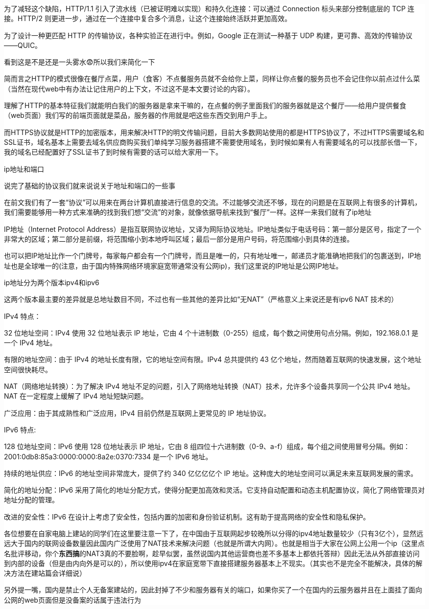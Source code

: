 为了减轻这个缺陷，HTTP/1.1 引入了流水线（已被证明难以实现）和持久化连接：可以通过 Connection 标头来部分控制底层的 TCP 连接。HTTP/2 则更进一步，通过在一个连接中复合多个消息，让这个连接始终活跃并更加高效。

为了设计一种更匹配 HTTP 的传输协议，各种实验正在进行中。例如，Google 正在测试一种基于 UDP 构建，更可靠、高效的传输协议——QUIC。

看到这是不是还是一头雾水😨所以我们来简化一下

简而言之HTTP的模式很像在餐厅点菜，用户（食客）不点餐服务员就不会给你上菜，同样让你点餐的服务员也不会记住你以前点过什么菜（当然在现代web中有办法让记住用户的上下文，不过这不是本文要讨论的内容）。

理解了HTTP的基本特征我们就能明白我们的服务器是拿来干嘛的，在点餐的例子里面我们的服务器就是这个餐厅——给用户提供餐食（web页面）我们写的前端页面就是菜品，服务器的作用就是吧这些东西交到用户手上。

 而HTTPS协议就是HTTP的加密版本，用来解决HTTP的明文传输问题，目前大多数网站使用的都是HTTPS协议了，不过HTTPS需要域名和SSL证书，域名基本上需要去域名供应商购买我们单纯学习服务器搭建不需要使用域名，到时候如果有人有需要域名的可以找部长借一下，我的域名已经配置好了SSL证书了到时候有需要的话可以给大家用一下。



ip地址和端口

说完了基础的协议我们就来说说关于地址和端口的一些事

在前文我们有了一套“协议”可以用来在两台计算机直接进行信息的交流。不过能够交流还不够，现在的问题是在互联网上有很多的计算机，我们需要能够用一种方式来准确的找到我们想“交流”的对象，就像依据导航来找到“餐厅”一样。这样一来我们就有了ip地址

IP地址（Internet Protocol Address）是指互联网协议地址，又译为网际协议地址。IP地址类似于电话号码：第一部分是区号，指定了一个非常大的区域；第二部分是前缀，将范围缩小到本地呼叫区域；最后一部分是用户号码，将范围缩小到具体的连接。

也可以把IP地址比作一个门牌号，每家每户都会有一个门牌号，而且是唯一的，只有地址唯一，邮递员才能准确地把我们的包裹送到，IP地址也是全球唯一的(注意，由于国内特殊网络环境家庭宽带通常没有公网ip)，我们这里说的IP地址是公网IP地址。

ip地址分为两个版本ipv4和ipv6

这两个版本最主要的差异就是总地址数目不同，不过也有一些其他的差异比如“无NAT”（严格意义上来说还是有ipv6 NAT 技术的）

IPv4 特点：

32 位地址空间：IPv4 使用 32 位地址表示 IP 地址，它由 4 个十进制数（0-255）组成，每个数之间使用句点分隔。例如，192.168.0.1 是一个 IPv4 地址。

有限的地址空间：由于 IPv4 的地址长度有限，它的地址空间有限。IPv4 总共提供约 43 亿个地址，然而随着互联网的快速发展，这个地址空间很快耗尽。

NAT（网络地址转换）：为了解决 IPv4 地址不足的问题，引入了网络地址转换（NAT）技术，允许多个设备共享同一个公共 IPv4 地址。NAT 在一定程度上缓解了 IPv4 地址短缺问题。

广泛应用：由于其成熟性和广泛应用，IPv4 目前仍然是互联网上更常见的 IP 地址协议。



IPv6 特点:

128 位地址空间：IPv6 使用 128 位地址表示 IP 地址，它由 8 组四位十六进制数（0-9、a-f）组成，每个组之间使用冒号分隔。例如：2001:0db8:85a3:0000:0000:8a2e:0370:7334 是一个 IPv6 地址。

持续的地址供应：IPv6 的地址空间非常庞大，提供了约 340 亿亿亿亿个 IP 地址。这种庞大的地址空间可以满足未来互联网发展的需求。

简化的地址分配：IPv6 采用了简化的地址分配方式，使得分配更加高效和灵活。它支持自动配置和动态主机配置协议，简化了网络管理员对地址分配的管理。

改进的安全性：IPv6 在设计上考虑了安全性，包括内置的加密和身份验证机制。这有助于提高网络的安全性和隐私保护。



各位想要在自家电脑上建站的同学们在这里要注意一下了，在中国由于互联网起步较晚所以分得的ipv4地址数量较少（只有3亿个），显然远远大于国内的联网设备数量因此国内广泛使用了NAT技术来解决问题（也就是所谓大内网）。也就是相当于大家在公网上公用一个ip（这里点名批评移动，你个**东西搞**的NAT3真的不要脸啊，趁早似罢，虽然说国内其他运营商也差不多基本上都依托答辩）因此无法从外部直接访问到内部的设备（但是由内向外是可以的），所以使用ipv4在家庭宽带下直接搭建服务器基本上不现实。（其实也不是完全不能解决，具体的解决方法在建站篇会详细说）

另外提一嘴，国内是禁止个人无备案建站的，因此封掉了不少和服务器有关的端口，如果你买了一个在国内的云服务器并且在上面挂了面向公网的web页面但是没备案的话属于违法行为

